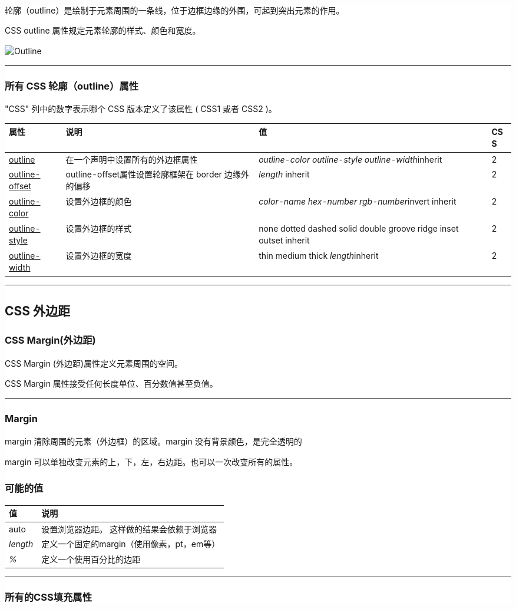 轮廓（outline）是绘制于元素周围的一条线，位于边框边缘的外围，可起到突出元素的作用。

CSS outline 属性规定元素轮廓的样式、颜色和宽度。

![Outline](https://typora-img-1257000606.cos.ap-beijing.myqcloud.com/uPic/jKGZPf000box_outline.gif)

---

### 所有 CSS 轮廓（outline）属性

"CSS" 列中的数字表示哪个 CSS 版本定义了该属性 ( CSS1 或者 CSS2 )。

| 属性                                                         | 说明                             | 值                                                           | CSS  |
| :----------------------------------------------------------- | :------------------------------- | :----------------------------------------------------------- | :--- |
| [outline](zh-cn/browser-side/css/css3-属性#outline) | 在一个声明中设置所有的外边框属性 | *outline-color outline-style outline-width*inherit          | 2    |
| [outline-offset](zh-cn/browser-side/css/css3-属性#outline-offset) | outline-offset属性设置轮廓框架在 border 边缘外的偏移 | *length* inherit          | 2    |
| [outline-color](zh-cn/browser-side/css/css3-属性#outline-color) | 设置外边框的颜色                 | *color-name hex-number rgb-number*invert inherit            | 2    |
| [outline-style](zh-cn/browser-side/css/css3-属性#outline-style) | 设置外边框的样式                 | none dotted dashed solid double groove ridge inset outset inherit | 2    |
| [outline-width](zh-cn/browser-side/css/css3-属性#outline-width) | 设置外边框的宽度                 | thin medium thick *length*inherit                           | 2    |

---

## CSS 外边距

### CSS Margin(外边距)

CSS Margin (外边距)属性定义元素周围的空间。

CSS Margin 属性接受任何长度单位、百分数值甚至负值。

---

### Margin

margin 清除周围的元素（外边框）的区域。margin 没有背景颜色，是完全透明的

margin 可以单独改变元素的上，下，左，右边距。也可以一次改变所有的属性。

### 可能的值

| 值       | 说明                                        |
| :------- | :------------------------------------------ |
| auto     | 设置浏览器边距。 这样做的结果会依赖于浏览器 |
| *length* | 定义一个固定的margin（使用像素，pt，em等）  |
| *%*      | 定义一个使用百分比的边距                    |

---

### 所有的CSS填充属性
